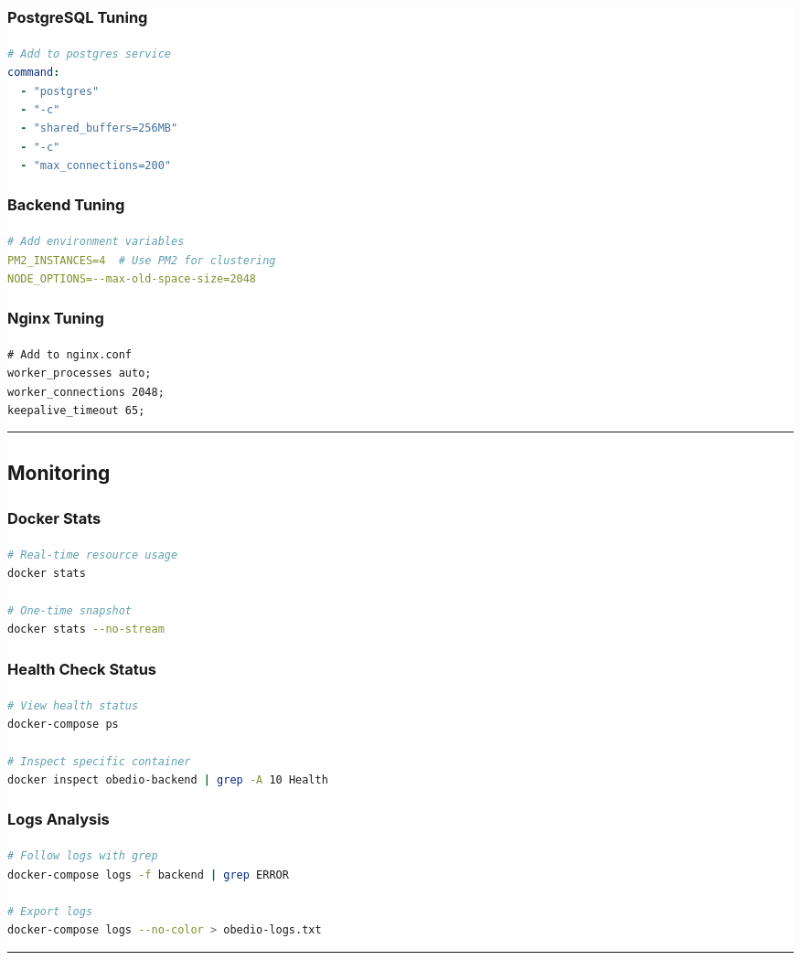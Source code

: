 ### PostgreSQL Tuning
```yaml
# Add to postgres service
command:
  - "postgres"
  - "-c"
  - "shared_buffers=256MB"
  - "-c"
  - "max_connections=200"
```

### Backend Tuning
```yaml
# Add environment variables
PM2_INSTANCES=4  # Use PM2 for clustering
NODE_OPTIONS=--max-old-space-size=2048
```

### Nginx Tuning
```nginx
# Add to nginx.conf
worker_processes auto;
worker_connections 2048;
keepalive_timeout 65;
```

---

## Monitoring

### Docker Stats
```bash
# Real-time resource usage
docker stats

# One-time snapshot
docker stats --no-stream
```

### Health Check Status
```bash
# View health status
docker-compose ps

# Inspect specific container
docker inspect obedio-backend | grep -A 10 Health
```

### Logs Analysis
```bash
# Follow logs with grep
docker-compose logs -f backend | grep ERROR

# Export logs
docker-compose logs --no-color > obedio-logs.txt
```

---